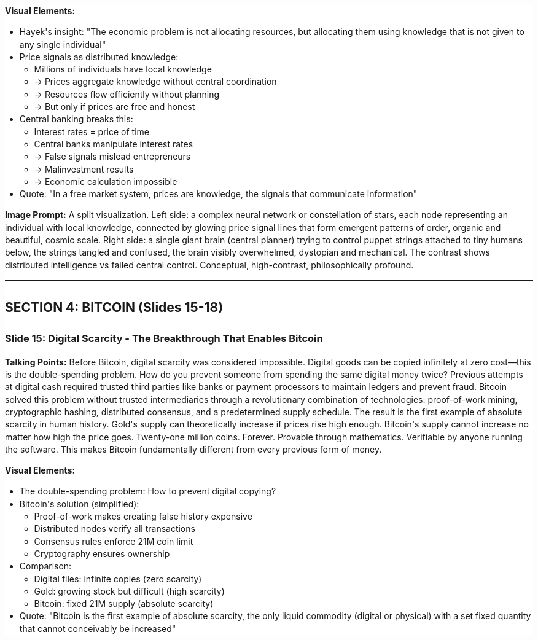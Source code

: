 **Visual Elements:**
- Hayek's insight: "The economic problem is not allocating resources, but allocating them using knowledge that is not given to any single individual"
- Price signals as distributed knowledge:
  - Millions of individuals have local knowledge
  - → Prices aggregate knowledge without central coordination
  - → Resources flow efficiently without planning
  - → But only if prices are free and honest
- Central banking breaks this:
  - Interest rates = price of time
  - Central banks manipulate interest rates
  - → False signals mislead entrepreneurs
  - → Malinvestment results
  - → Economic calculation impossible
- Quote: "In a free market system, prices are knowledge, the signals that communicate information"

**Image Prompt:**
A split visualization. Left side: a complex neural network or constellation of stars, each node representing an individual with local knowledge, connected by glowing price signal lines that form emergent patterns of order, organic and beautiful, cosmic scale. Right side: a single giant brain (central planner) trying to control puppet strings attached to tiny humans below, the strings tangled and confused, the brain visibly overwhelmed, dystopian and mechanical. The contrast shows distributed intelligence vs failed central control. Conceptual, high-contrast, philosophically profound.

---

## SECTION 4: BITCOIN (Slides 15-18)

### Slide 15: Digital Scarcity - The Breakthrough That Enables Bitcoin

**Talking Points:**
Before Bitcoin, digital scarcity was considered impossible. Digital goods can be copied infinitely at zero cost—this is the double-spending problem. How do you prevent someone from spending the same digital money twice? Previous attempts at digital cash required trusted third parties like banks or payment processors to maintain ledgers and prevent fraud. Bitcoin solved this problem without trusted intermediaries through a revolutionary combination of technologies: proof-of-work mining, cryptographic hashing, distributed consensus, and a predetermined supply schedule. The result is the first example of absolute scarcity in human history. Gold's supply can theoretically increase if prices rise high enough. Bitcoin's supply cannot increase no matter how high the price goes. Twenty-one million coins. Forever. Provable through mathematics. Verifiable by anyone running the software. This makes Bitcoin fundamentally different from every previous form of money.

**Visual Elements:**
- The double-spending problem: How to prevent digital copying?
- Bitcoin's solution (simplified):
  - Proof-of-work makes creating false history expensive
  - Distributed nodes verify all transactions
  - Consensus rules enforce 21M coin limit
  - Cryptography ensures ownership
- Comparison:
  - Digital files: infinite copies (zero scarcity)
  - Gold: growing stock but difficult (high scarcity)
  - Bitcoin: fixed 21M supply (absolute scarcity)
- Quote: "Bitcoin is the first example of absolute scarcity, the only liquid commodity (digital or physical) with a set fixed quantity that cannot conceivably be increased"

